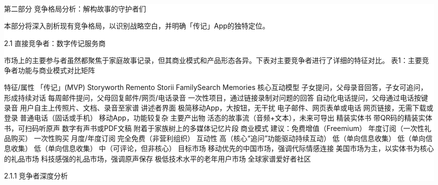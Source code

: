 第二部分 竞争格局分析：解构故事的守护者们

本部分将深入剖析现有竞争格局，以识别战略空白，并明确「传记」App的独特定位。

2.1 直接竞争者：数字传记服务商

市场上的主要参与者虽然都聚焦于家庭故事记录，但其商业模式和产品形态各异。下表对主要竞争者进行了详细的特征对比。
表1：主要竞争者功能与商业模式对比矩阵

特征/属性
「传记」(MVP)
Storyworth
Remento
Storii
FamilySearch Memories
核心互动模型
子女提问，父母录音回答，子女可追问，形成持续对话
每周邮件提问，父母回复邮件/网页/电话录音
一次性项目，通过链接录制对问题的回答
自动化电话提问，父母通过电话按键录音
用户自主上传照片、文档、录音至家谱
讲述者界面
极简移动App，大按钮，无干扰
电子邮件、网页表单或电话
网页链接，无需下载或登录
普通电话（固话或手机）
移动App，功能较复杂
主要产出物
活态的故事流（音频+文本），未来可导出
精装实体书
带QR码的精装实体书，可扫码听原声
数字有声书或PDF文稿
附着于家族树上的多媒体记忆片段
商业模式
建议：免费增值（Freemium）
年度订阅（一次性礼品购买）
一次性购买
月度/年度订阅
完全免费（非营利组织）
互动性
高（核心“追问”功能驱动持续互动）
低（单向信息收集）
低（单向信息收集）
低（单向信息收集）
中（可评论，但非核心）
目标市场
移动优先的中国市场，强调代际情感连接
美国市场为主，以实体书为核心的礼品市场
科技感强的礼品市场，强调原声保存
极低技术水平的老年用户市场
全球家谱爱好者社区


2.1.1 竞争者深度分析
